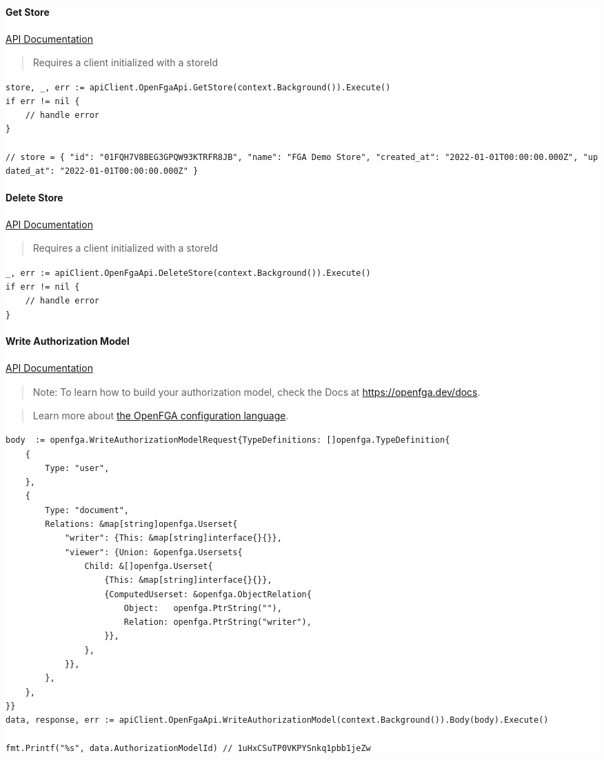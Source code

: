 #### Get Store

[API Documentation](https://openfga.dev/api/service/docs/api#/Stores/GetStore)

> Requires a client initialized with a storeId

```golang
store, _, err := apiClient.OpenFgaApi.GetStore(context.Background()).Execute()
if err != nil {
    // handle error
}

// store = { "id": "01FQH7V8BEG3GPQW93KTRFR8JB", "name": "FGA Demo Store", "created_at": "2022-01-01T00:00:00.000Z", "updated_at": "2022-01-01T00:00:00.000Z" }
```

#### Delete Store

[API Documentation](https://openfga.dev/api/service/docs/api#/Stores/DeleteStore)

> Requires a client initialized with a storeId

```golang
_, err := apiClient.OpenFgaApi.DeleteStore(context.Background()).Execute()
if err != nil {
    // handle error
}
```

#### Write Authorization Model

[API Documentation](https://openfga.dev/api/service#/Authorization%20Models/WriteAuthorizationModel)

> Note: To learn how to build your authorization model, check the Docs at https://openfga.dev/docs.

> Learn more about [the OpenFGA configuration language](https://openfga.dev/docs/configuration-language).

```golang
body  := openfga.WriteAuthorizationModelRequest{TypeDefinitions: []openfga.TypeDefinition{
	{
		Type: "user",
	},
	{
		Type: "document",
		Relations: &map[string]openfga.Userset{
			"writer": {This: &map[string]interface{}{}},
			"viewer": {Union: &openfga.Usersets{
				Child: &[]openfga.Userset{
					{This: &map[string]interface{}{}},
					{ComputedUserset: &openfga.ObjectRelation{
						Object:   openfga.PtrString(""),
						Relation: openfga.PtrString("writer"),
					}},
				},
			}},
		},
	},
}}
data, response, err := apiClient.OpenFgaApi.WriteAuthorizationModel(context.Background()).Body(body).Execute()

fmt.Printf("%s", data.AuthorizationModelId) // 1uHxCSuTP0VKPYSnkq1pbb1jeZw
```
